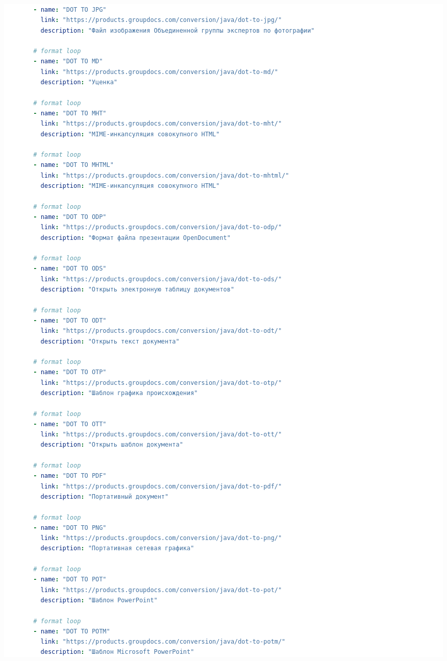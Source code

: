 ```yaml
        - name: "DOT TO JPG"
          link: "https://products.groupdocs.com/conversion/java/dot-to-jpg/"
          description: "Файл изображения Объединенной группы экспертов по фотографии"

        # format loop
        - name: "DOT TO MD"
          link: "https://products.groupdocs.com/conversion/java/dot-to-md/"
          description: "Уценка"

        # format loop
        - name: "DOT TO MHT"
          link: "https://products.groupdocs.com/conversion/java/dot-to-mht/"
          description: "MIME-инкапсуляция совокупного HTML"

        # format loop
        - name: "DOT TO MHTML"
          link: "https://products.groupdocs.com/conversion/java/dot-to-mhtml/"
          description: "MIME-инкапсуляция совокупного HTML"

        # format loop
        - name: "DOT TO ODP"
          link: "https://products.groupdocs.com/conversion/java/dot-to-odp/"
          description: "Формат файла презентации OpenDocument"

        # format loop
        - name: "DOT TO ODS"
          link: "https://products.groupdocs.com/conversion/java/dot-to-ods/"
          description: "Открыть электронную таблицу документов"

        # format loop
        - name: "DOT TO ODT"
          link: "https://products.groupdocs.com/conversion/java/dot-to-odt/"
          description: "Открыть текст документа"

        # format loop
        - name: "DOT TO OTP"
          link: "https://products.groupdocs.com/conversion/java/dot-to-otp/"
          description: "Шаблон графика происхождения"

        # format loop
        - name: "DOT TO OTT"
          link: "https://products.groupdocs.com/conversion/java/dot-to-ott/"
          description: "Открыть шаблон документа"

        # format loop
        - name: "DOT TO PDF"
          link: "https://products.groupdocs.com/conversion/java/dot-to-pdf/"
          description: "Портативный документ"

        # format loop
        - name: "DOT TO PNG"
          link: "https://products.groupdocs.com/conversion/java/dot-to-png/"
          description: "Портативная сетевая графика"

        # format loop
        - name: "DOT TO POT"
          link: "https://products.groupdocs.com/conversion/java/dot-to-pot/"
          description: "Шаблон PowerPoint"

        # format loop
        - name: "DOT TO POTM"
          link: "https://products.groupdocs.com/conversion/java/dot-to-potm/"
          description: "Шаблон Microsoft PowerPoint"
```